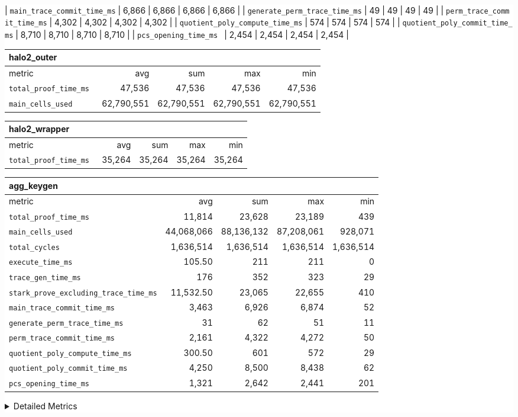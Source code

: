 | `main_trace_commit_time_ms` |  6,866 |  6,866 |  6,866 |  6,866 |
| `generate_perm_trace_time_ms` |  49 |  49 |  49 |  49 |
| `perm_trace_commit_time_ms` |  4,302 |  4,302 |  4,302 |  4,302 |
| `quotient_poly_compute_time_ms` |  574 |  574 |  574 |  574 |
| `quotient_poly_commit_time_ms` |  8,710 |  8,710 |  8,710 |  8,710 |
| `pcs_opening_time_ms ` |  2,454 |  2,454 |  2,454 |  2,454 |

| halo2_outer |||||
|:---|---:|---:|---:|---:|
|metric|avg|sum|max|min|
| `total_proof_time_ms ` |  47,536 |  47,536 |  47,536 |  47,536 |
| `main_cells_used     ` |  62,790,551 |  62,790,551 |  62,790,551 |  62,790,551 |

| halo2_wrapper |||||
|:---|---:|---:|---:|---:|
|metric|avg|sum|max|min|
| `total_proof_time_ms ` |  35,264 |  35,264 |  35,264 |  35,264 |

| agg_keygen |||||
|:---|---:|---:|---:|---:|
|metric|avg|sum|max|min|
| `total_proof_time_ms ` |  11,814 |  23,628 |  23,189 |  439 |
| `main_cells_used     ` |  44,068,066 |  88,136,132 |  87,208,061 |  928,071 |
| `total_cycles        ` |  1,636,514 |  1,636,514 |  1,636,514 |  1,636,514 |
| `execute_time_ms     ` |  105.50 |  211 |  211 |  0 |
| `trace_gen_time_ms   ` |  176 |  352 |  323 |  29 |
| `stark_prove_excluding_trace_time_ms` |  11,532.50 |  23,065 |  22,655 |  410 |
| `main_trace_commit_time_ms` |  3,463 |  6,926 |  6,874 |  52 |
| `generate_perm_trace_time_ms` |  31 |  62 |  51 |  11 |
| `perm_trace_commit_time_ms` |  2,161 |  4,322 |  4,272 |  50 |
| `quotient_poly_compute_time_ms` |  300.50 |  601 |  572 |  29 |
| `quotient_poly_commit_time_ms` |  4,250 |  8,500 |  8,438 |  62 |
| `pcs_opening_time_ms ` |  1,321 |  2,642 |  2,441 |  201 |



<details>
<summary>Detailed Metrics</summary>
